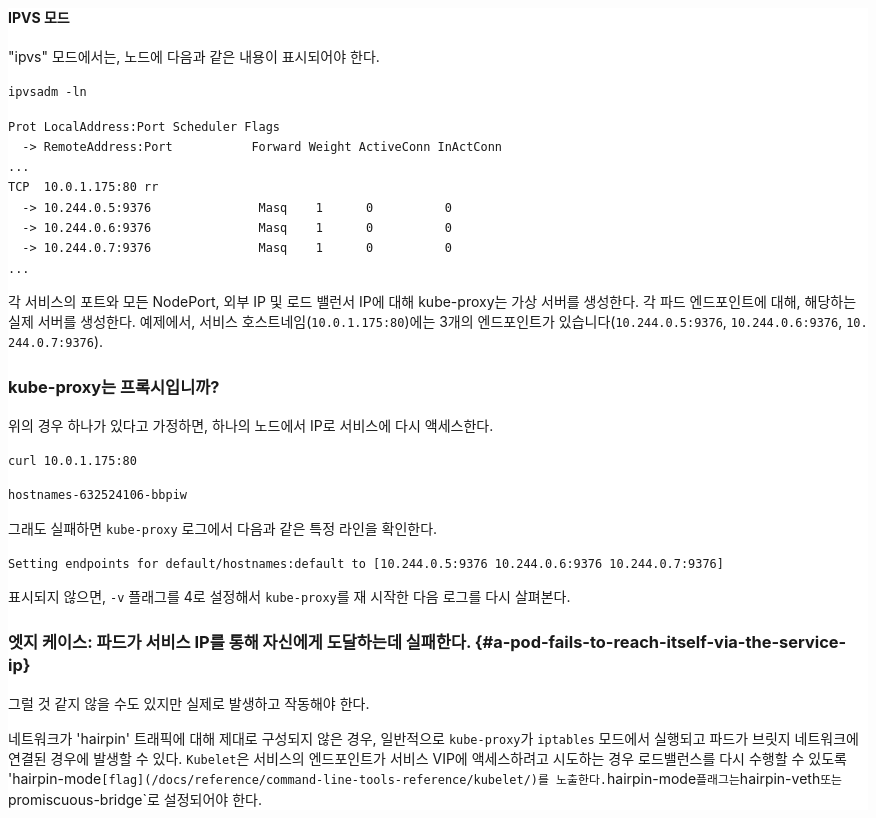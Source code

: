 #### IPVS 모드

"ipvs" 모드에서는, 노드에 다음과 같은 내용이 표시되어야 한다.

```shell
ipvsadm -ln
```
```none
Prot LocalAddress:Port Scheduler Flags
  -> RemoteAddress:Port           Forward Weight ActiveConn InActConn
...
TCP  10.0.1.175:80 rr
  -> 10.244.0.5:9376               Masq    1      0          0
  -> 10.244.0.6:9376               Masq    1      0          0
  -> 10.244.0.7:9376               Masq    1      0          0
...
```

각 서비스의 포트와 모든 NodePort, 외부 IP
및 로드 밸런서 IP에 대해 kube-proxy는 가상 서버를 생성한다.
각 파드 엔드포인트에 대해, 해당하는 실제 서버를 생성한다.
예제에서, 서비스 호스트네임(`10.0.1.175:80`)에는 3개의 엔드포인트가 있습니다(`10.244.0.5:9376`,
`10.244.0.6:9376`, `10.244.0.7:9376`).

### kube-proxy는 프록시입니까?

위의 경우 하나가 있다고 가정하면, 하나의 노드에서
IP로 서비스에 다시 액세스한다.

```shell
curl 10.0.1.175:80
```
```none
hostnames-632524106-bbpiw
```

그래도 실패하면 `kube-proxy` 로그에서 다음과 같은 특정 라인을 확인한다.

```none
Setting endpoints for default/hostnames:default to [10.244.0.5:9376 10.244.0.6:9376 10.244.0.7:9376]
```

표시되지 않으면, `-v` 플래그를 4로 설정해서 `kube-proxy`를 재 시작한 다음
로그를 다시 살펴본다.

### 엣지 케이스: 파드가 서비스 IP를 통해 자신에게 도달하는데 실패한다. {#a-pod-fails-to-reach-itself-via-the-service-ip}

그럴 것 같지 않을 수도 있지만 실제로 발생하고 작동해야 한다.

네트워크가 'hairpin' 트래픽에 대해 제대로 구성되지 않은 경우,
일반적으로 `kube-proxy`가 `iptables` 모드에서 실행되고
파드가 브릿지 네트워크에 연결된 경우에 발생할 수 있다. `Kubelet`은 서비스의
엔드포인트가 서비스 VIP에 액세스하려고 시도하는 경우 로드밸런스를 다시 수행할 수 있도록
'hairpin-mode` [flag](/docs/reference/command-line-tools-reference/kubelet/)를 노출한다.
`hairpin-mode` 플래그는 `hairpin-veth` 또는
`promiscuous-bridge`로 설정되어야 한다.
